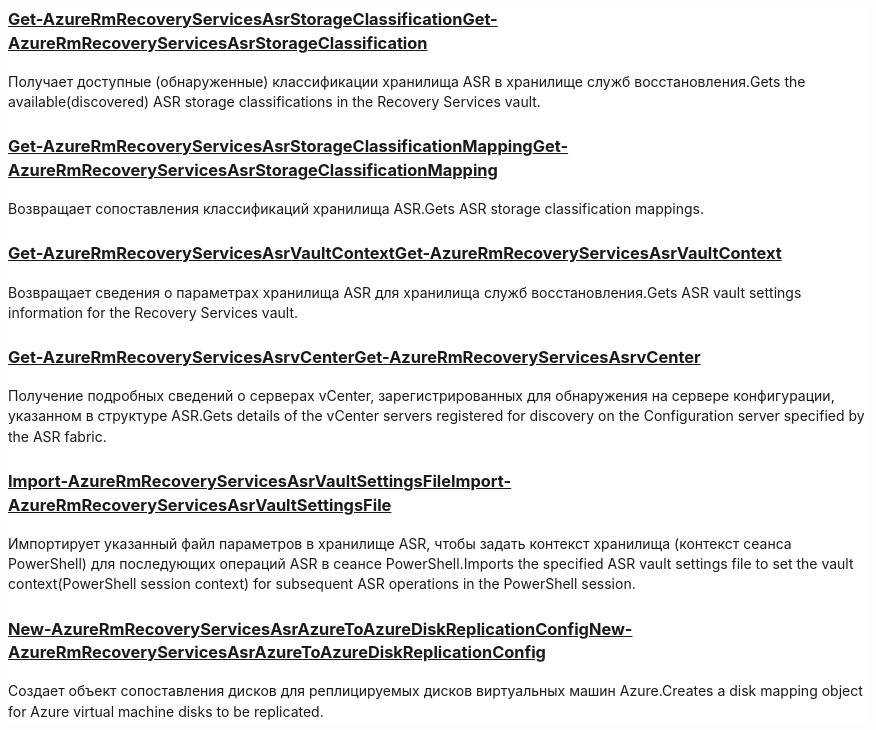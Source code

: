 ### [<span data-ttu-id="c40f2-135">Get-AzureRmRecoveryServicesAsrStorageClassification</span><span class="sxs-lookup"><span data-stu-id="c40f2-135">Get-AzureRmRecoveryServicesAsrStorageClassification</span></span>](Get-AzureRmRecoveryServicesAsrStorageClassification.md)
<span data-ttu-id="c40f2-136">Получает доступные (обнаруженные) классификации хранилища ASR в хранилище служб восстановления.</span><span class="sxs-lookup"><span data-stu-id="c40f2-136">Gets the available(discovered) ASR storage classifications in the Recovery Services vault.</span></span>

### [<span data-ttu-id="c40f2-137">Get-AzureRmRecoveryServicesAsrStorageClassificationMapping</span><span class="sxs-lookup"><span data-stu-id="c40f2-137">Get-AzureRmRecoveryServicesAsrStorageClassificationMapping</span></span>](Get-AzureRmRecoveryServicesAsrStorageClassificationMapping.md)
<span data-ttu-id="c40f2-138">Возвращает сопоставления классификаций хранилища ASR.</span><span class="sxs-lookup"><span data-stu-id="c40f2-138">Gets ASR storage classification mappings.</span></span>

### [<span data-ttu-id="c40f2-139">Get-AzureRmRecoveryServicesAsrVaultContext</span><span class="sxs-lookup"><span data-stu-id="c40f2-139">Get-AzureRmRecoveryServicesAsrVaultContext</span></span>](Get-AzureRmRecoveryServicesAsrVaultContext.md)
<span data-ttu-id="c40f2-140">Возвращает сведения о параметрах хранилища ASR для хранилища служб восстановления.</span><span class="sxs-lookup"><span data-stu-id="c40f2-140">Gets ASR vault settings information for the Recovery Services vault.</span></span>

### [<span data-ttu-id="c40f2-141">Get-AzureRmRecoveryServicesAsrvCenter</span><span class="sxs-lookup"><span data-stu-id="c40f2-141">Get-AzureRmRecoveryServicesAsrvCenter</span></span>](Get-AzureRmRecoveryServicesAsrvCenter.md)
<span data-ttu-id="c40f2-142">Получение подробных сведений о серверах vCenter, зарегистрированных для обнаружения на сервере конфигурации, указанном в структуре ASR.</span><span class="sxs-lookup"><span data-stu-id="c40f2-142">Gets details of the vCenter servers registered for discovery on the Configuration server specified by the ASR fabric.</span></span>

### [<span data-ttu-id="c40f2-143">Import-AzureRmRecoveryServicesAsrVaultSettingsFile</span><span class="sxs-lookup"><span data-stu-id="c40f2-143">Import-AzureRmRecoveryServicesAsrVaultSettingsFile</span></span>](Import-AzureRmRecoveryServicesAsrVaultSettingsFile.md)
<span data-ttu-id="c40f2-144">Импортирует указанный файл параметров в хранилище ASR, чтобы задать контекст хранилища (контекст сеанса PowerShell) для последующих операций ASR в сеансе PowerShell.</span><span class="sxs-lookup"><span data-stu-id="c40f2-144">Imports the specified ASR vault settings file to set the vault context(PowerShell session context) for subsequent ASR operations in the PowerShell session.</span></span> 

### [<span data-ttu-id="c40f2-145">New-AzureRmRecoveryServicesAsrAzureToAzureDiskReplicationConfig</span><span class="sxs-lookup"><span data-stu-id="c40f2-145">New-AzureRmRecoveryServicesAsrAzureToAzureDiskReplicationConfig</span></span>](New-AzureRmRecoveryServicesAsrAzureToAzureDiskReplicationConfig.md)
<span data-ttu-id="c40f2-146">Создает объект сопоставления дисков для реплицируемых дисков виртуальных машин Azure.</span><span class="sxs-lookup"><span data-stu-id="c40f2-146">Creates a disk mapping object for Azure virtual machine disks to be replicated.</span></span>
